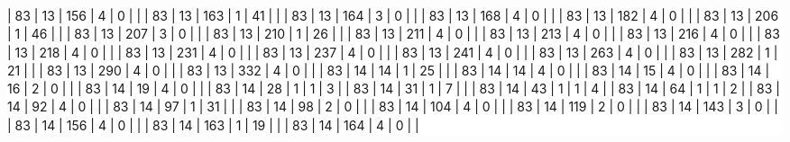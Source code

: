 | 83         | 13               | 156     | 4                      | 0     |       |
| 83         | 13               | 163     | 1                      | 41    |       |
| 83         | 13               | 164     | 3                      | 0     |       |
| 83         | 13               | 168     | 4                      | 0     |       |
| 83         | 13               | 182     | 4                      | 0     |       |
| 83         | 13               | 206     | 1                      | 46    |       |
| 83         | 13               | 207     | 3                      | 0     |       |
| 83         | 13               | 210     | 1                      | 26    |       |
| 83         | 13               | 211     | 4                      | 0     |       |
| 83         | 13               | 213     | 4                      | 0     |       |
| 83         | 13               | 216     | 4                      | 0     |       |
| 83         | 13               | 218     | 4                      | 0     |       |
| 83         | 13               | 231     | 4                      | 0     |       |
| 83         | 13               | 237     | 4                      | 0     |       |
| 83         | 13               | 241     | 4                      | 0     |       |
| 83         | 13               | 263     | 4                      | 0     |       |
| 83         | 13               | 282     | 1                      | 21    |       |
| 83         | 13               | 290     | 4                      | 0     |       |
| 83         | 13               | 332     | 4                      | 0     |       |
| 83         | 14               | 14      | 1                      | 25    |       |
| 83         | 14               | 14      | 4                      | 0     |       |
| 83         | 14               | 15      | 4                      | 0     |       |
| 83         | 14               | 16      | 2                      | 0     |       |
| 83         | 14               | 19      | 4                      | 0     |       |
| 83         | 14               | 28      | 1                      | 1     | 3     |
| 83         | 14               | 31      | 1                      | 7     |       |
| 83         | 14               | 43      | 1                      | 1     | 4     |
| 83         | 14               | 64      | 1                      | 1     | 2     |
| 83         | 14               | 92      | 4                      | 0     |       |
| 83         | 14               | 97      | 1                      | 31    |       |
| 83         | 14               | 98      | 2                      | 0     |       |
| 83         | 14               | 104     | 4                      | 0     |       |
| 83         | 14               | 119     | 2                      | 0     |       |
| 83         | 14               | 143     | 3                      | 0     |       |
| 83         | 14               | 156     | 4                      | 0     |       |
| 83         | 14               | 163     | 1                      | 19    |       |
| 83         | 14               | 164     | 4                      | 0     |       |